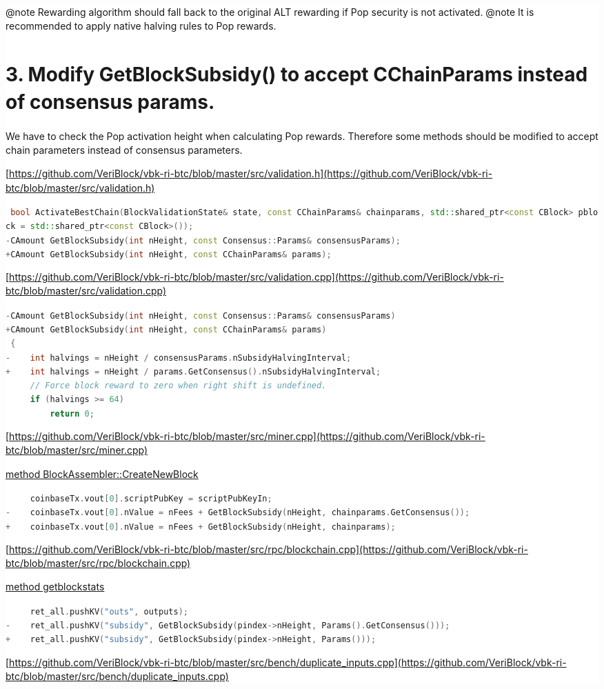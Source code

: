 @note Rewarding algorithm should fall back to the original ALT rewarding if Pop security is not activated.
@note It is recommended to apply native halving rules to Pop rewards.

# 3. Modify GetBlockSubsidy() to accept CChainParams instead of consensus params.

We have to check the Pop activation height when calculating Pop rewards. Therefore some methods should be modified to accept chain parameters instead of consensus parameters.

[https://github.com/VeriBlock/vbk-ri-btc/blob/master/src/validation.h](https://github.com/VeriBlock/vbk-ri-btc/blob/master/src/validation.h)
```cpp
 bool ActivateBestChain(BlockValidationState& state, const CChainParams& chainparams, std::shared_ptr<const CBlock> pblock = std::shared_ptr<const CBlock>());
-CAmount GetBlockSubsidy(int nHeight, const Consensus::Params& consensusParams);
+CAmount GetBlockSubsidy(int nHeight, const CChainParams& params);
```

[https://github.com/VeriBlock/vbk-ri-btc/blob/master/src/validation.cpp](https://github.com/VeriBlock/vbk-ri-btc/blob/master/src/validation.cpp)
```cpp
-CAmount GetBlockSubsidy(int nHeight, const Consensus::Params& consensusParams)
+CAmount GetBlockSubsidy(int nHeight, const CChainParams& params)
 {
-    int halvings = nHeight / consensusParams.nSubsidyHalvingInterval;
+    int halvings = nHeight / params.GetConsensus().nSubsidyHalvingInterval;
     // Force block reward to zero when right shift is undefined.
     if (halvings >= 64)
         return 0;
```

[https://github.com/VeriBlock/vbk-ri-btc/blob/master/src/miner.cpp](https://github.com/VeriBlock/vbk-ri-btc/blob/master/src/miner.cpp)

[method BlockAssembler::CreateNewBlock](https://github.com/VeriBlock/vbk-ri-btc/blob/master/src/miner.cpp#L96)
```cpp
     coinbaseTx.vout[0].scriptPubKey = scriptPubKeyIn;
-    coinbaseTx.vout[0].nValue = nFees + GetBlockSubsidy(nHeight, chainparams.GetConsensus());
+    coinbaseTx.vout[0].nValue = nFees + GetBlockSubsidy(nHeight, chainparams);
```

[https://github.com/VeriBlock/vbk-ri-btc/blob/master/src/rpc/blockchain.cpp](https://github.com/VeriBlock/vbk-ri-btc/blob/master/src/rpc/blockchain.cpp)

[method getblockstats](https://github.com/VeriBlock/vbk-ri-btc/blob/master/src/rpc/blockchain.cpp#L1722)
```cpp
     ret_all.pushKV("outs", outputs);
-    ret_all.pushKV("subsidy", GetBlockSubsidy(pindex->nHeight, Params().GetConsensus()));
+    ret_all.pushKV("subsidy", GetBlockSubsidy(pindex->nHeight, Params()));
```

[https://github.com/VeriBlock/vbk-ri-btc/blob/master/src/bench/duplicate_inputs.cpp](https://github.com/VeriBlock/vbk-ri-btc/blob/master/src/bench/duplicate_inputs.cpp)
